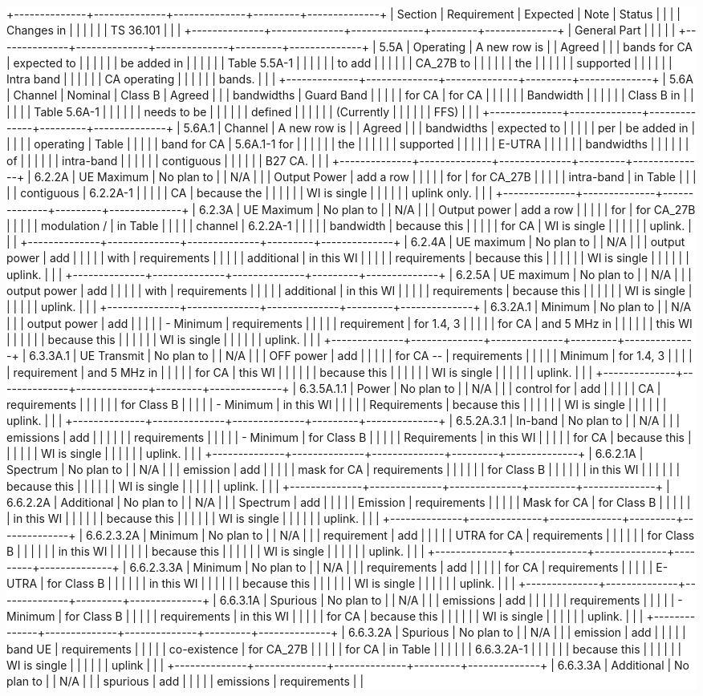 +--------------+--------------+--------------+---------+--------------+ | Section | Requirement | Expected | Note | Status | | | | Changes in | | | | | | TS 36.101 | | | +--------------+--------------+--------------+---------+--------------+ | General Part | | | | | +--------------+--------------+--------------+---------+--------------+ | 5.5A | Operating | A new row is | | Agreed | | | bands for CA | expected to | | | | | | be added in | | | | | | Table 5.5A-1 | | | | | | to add | | | | | | CA_27B to | | | | | | the | | | | | | supported | | | | | | Intra band | | | | | | CA operating | | | | | | bands. | | | +--------------+--------------+--------------+---------+--------------+ | 5.6A | Channel | Nominal | Class B | Agreed | | | bandwidths | Guard Band | | | | | for CA | for CA | | | | | | Bandwidth | | | | | | Class B in | | | | | | Table 5.6A-1 | | | | | | needs to be | | | | | | defined | | | | | | (Currently | | | | | | FFS) | | | +--------------+--------------+--------------+---------+--------------+ | 5.6A.1 | Channel | A new row is | | Agreed | | | bandwidths | expected to | | | | | per | be added in | | | | | operating | Table | | | | | band for CA | 5.6A.1-1 for | | | | | | the | | | | | | supported | | | | | | E-UTRA | | | | | | bandwidths | | | | | | of | | | | | | intra-band | | | | | | contiguous | | | | | | B27 CA. | | | +--------------+--------------+--------------+---------+--------------+ | 6.2.2A | UE Maximum | No plan to | | N/A | | | Output Power | add a row | | | | | for | for CA_27B | | | | | intra-band | in Table | | | | | contiguous | 6.2.2A-1 | | | | | CA | because the | | | | | | WI is single | | | | | | uplink only. | | | +--------------+--------------+--------------+---------+--------------+ | 6.2.3A | UE Maximum | No plan to | | N/A | | | Output power | add a row | | | | | for | for CA_27B | | | | | modulation / | in Table | | | | | channel | 6.2.2A-1 | | | | | bandwidth | because this | | | | | for CA | WI is single | | | | | | uplink. | | | +--------------+--------------+--------------+---------+--------------+ | 6.2.4A | UE maximum | No plan to | | N/A | | | output power | add | | | | | with | requirements | | | | | additional | in this WI | | | | | requirements | because this | | | | | | WI is single | | | | | | uplink. | | | +--------------+--------------+--------------+---------+--------------+ | 6.2.5A | UE maximum | No plan to | | N/A | | | output power | add | | | | | with | requirements | | | | | additional | in this WI | | | | | requirements | because this | | | | | | WI is single | | | | | | uplink. | | | +--------------+--------------+--------------+---------+--------------+ | 6.3.2A.1 | Minimum | No plan to | | N/A | | | output power | add | | | | | - Minimum | requirements | | | | | requirement | for 1.4, 3 | | | | | for CA | and 5 MHz in | | | | | | this WI | | | | | | because this | | | | | | WI is single | | | | | | uplink. | | | +--------------+--------------+--------------+---------+--------------+ | 6.3.3A.1 | UE Transmit | No plan to | | N/A | | | OFF power | add | | | | | for CA -- | requirements | | | | | Minimum | for 1.4, 3 | | | | | requirement | and 5 MHz in | | | | | for CA | this WI | | | | | | because this | | | | | | WI is single | | | | | | uplink. | | | +--------------+--------------+--------------+---------+--------------+ | 6.3.5A.1.1 | Power | No plan to | | N/A | | | control for | add | | | | | CA | requirements | | | | | | for Class B | | | | | - Minimum | in this WI | | | | | Requirements | because this | | | | | | WI is single | | | | | | uplink. | | | +--------------+--------------+--------------+---------+--------------+ | 6.5.2A.3.1 | In-band | No plan to | | N/A | | | emissions | add | | | | | | requirements | | | | | - Minimum | for Class B | | | | | Requirements | in this WI | | | | | for CA | because this | | | | | | WI is single | | | | | | uplink. | | | +--------------+--------------+--------------+---------+--------------+ | 6.6.2.1A | Spectrum | No plan to | | N/A | | | emission | add | | | | | mask for CA | requirements | | | | | | for Class B | | | | | | in this WI | | | | | | because this | | | | | | WI is single | | | | | | uplink. | | | +--------------+--------------+--------------+---------+--------------+ | 6.6.2.2A | Additional | No plan to | | N/A | | | Spectrum | add | | | | | Emission | requirements | | | | | Mask for CA | for Class B | | | | | | in this WI | | | | | | because this | | | | | | WI is single | | | | | | uplink. | | | +--------------+--------------+--------------+---------+--------------+ | 6.6.2.3.2A | Minimum | No plan to | | N/A | | | requirement | add | | | | | UTRA for CA | requirements | | | | | | for Class B | | | | | | in this WI | | | | | | because this | | | | | | WI is single | | | | | | uplink. | | | +--------------+--------------+--------------+---------+--------------+ | 6.6.2.3.3A | Minimum | No plan to | | N/A | | | requirements | add | | | | | for CA | requirements | | | | | E-UTRA | for Class B | | | | | | in this WI | | | | | | because this | | | | | | WI is single | | | | | | uplink. | | | +--------------+--------------+--------------+---------+--------------+ | 6.6.3.1A | Spurious | No plan to | | N/A | | | emissions | add | | | | | | requirements | | | | | - Minimum | for Class B | | | | | requirements | in this WI | | | | | for CA | because this | | | | | | WI is single | | | | | | uplink. | | | +--------------+--------------+--------------+---------+--------------+ | 6.6.3.2A | Spurious | No plan to | | N/A | | | emission | add | | | | | band UE | requirements | | | | | co-existence | for CA_27B | | | | | for CA | in Table | | | | | | 6.6.3.2A-1 | | | | | | because this | | | | | | WI is single | | | | | | uplink | | | +--------------+--------------+--------------+---------+--------------+ | 6.6.3.3A | Additional | No plan to | | N/A | | | spurious | add | | | | | emissions | requirements | |